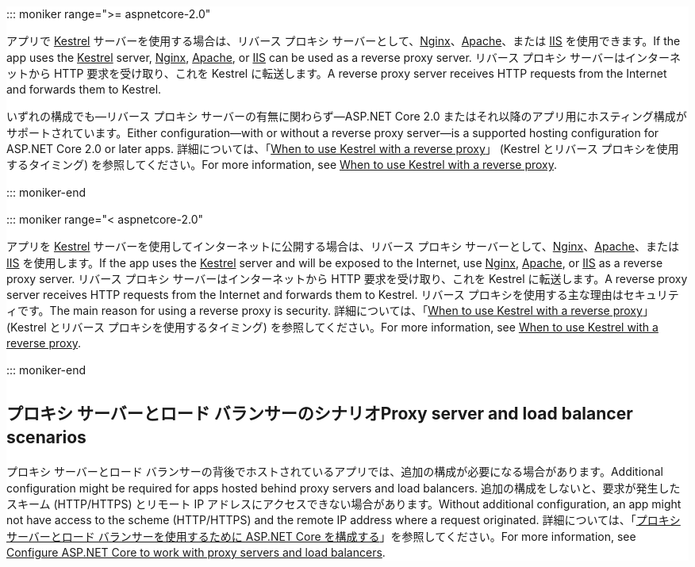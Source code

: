 ::: moniker range=">= aspnetcore-2.0"

<span data-ttu-id="79300-131">アプリで [Kestrel](xref:fundamentals/servers/kestrel) サーバーを使用する場合は、リバース プロキシ サーバーとして、[Nginx](xref:host-and-deploy/linux-nginx)、[Apache](xref:host-and-deploy/linux-apache)、または [IIS](xref:host-and-deploy/iis/index) を使用できます。</span><span class="sxs-lookup"><span data-stu-id="79300-131">If the app uses the [Kestrel](xref:fundamentals/servers/kestrel) server, [Nginx](xref:host-and-deploy/linux-nginx), [Apache](xref:host-and-deploy/linux-apache), or [IIS](xref:host-and-deploy/iis/index) can be used as a reverse proxy server.</span></span> <span data-ttu-id="79300-132">リバース プロキシ サーバーはインターネットから HTTP 要求を受け取り、これを Kestrel に転送します。</span><span class="sxs-lookup"><span data-stu-id="79300-132">A reverse proxy server receives HTTP requests from the Internet and forwards them to Kestrel.</span></span>

<span data-ttu-id="79300-133">いずれの構成でも&mdash;リバース プロキシ サーバーの有無に関わらず&mdash;ASP.NET Core 2.0 またはそれ以降のアプリ用にホスティング構成がサポートされています。</span><span class="sxs-lookup"><span data-stu-id="79300-133">Either configuration&mdash;with or without a reverse proxy server&mdash;is a supported hosting configuration for ASP.NET Core 2.0 or later apps.</span></span> <span data-ttu-id="79300-134">詳細については、「[When to use Kestrel with a reverse proxy](xref:fundamentals/servers/kestrel#when-to-use-kestrel-with-a-reverse-proxy)」 (Kestrel とリバース プロキシを使用するタイミング) を参照してください。</span><span class="sxs-lookup"><span data-stu-id="79300-134">For more information, see [When to use Kestrel with a reverse proxy](xref:fundamentals/servers/kestrel#when-to-use-kestrel-with-a-reverse-proxy).</span></span>

::: moniker-end

::: moniker range="< aspnetcore-2.0"

<span data-ttu-id="79300-135">アプリを [Kestrel](xref:fundamentals/servers/kestrel) サーバーを使用してインターネットに公開する場合は、リバース プロキシ サーバーとして、[Nginx](xref:host-and-deploy/linux-nginx)、[Apache](xref:host-and-deploy/linux-apache)、または [IIS](xref:host-and-deploy/iis/index) を使用します。</span><span class="sxs-lookup"><span data-stu-id="79300-135">If the app uses the [Kestrel](xref:fundamentals/servers/kestrel) server and will be exposed to the Internet, use [Nginx](xref:host-and-deploy/linux-nginx), [Apache](xref:host-and-deploy/linux-apache), or [IIS](xref:host-and-deploy/iis/index) as a reverse proxy server.</span></span> <span data-ttu-id="79300-136">リバース プロキシ サーバーはインターネットから HTTP 要求を受け取り、これを Kestrel に転送します。</span><span class="sxs-lookup"><span data-stu-id="79300-136">A reverse proxy server receives HTTP requests from the Internet and forwards them to Kestrel.</span></span> <span data-ttu-id="79300-137">リバース プロキシを使用する主な理由はセキュリティです。</span><span class="sxs-lookup"><span data-stu-id="79300-137">The main reason for using a reverse proxy is security.</span></span> <span data-ttu-id="79300-138">詳細については、「[When to use Kestrel with a reverse proxy](xref:fundamentals/servers/kestrel?tabs=aspnetcore1x#when-to-use-kestrel-with-a-reverse-proxy)」 (Kestrel とリバース プロキシを使用するタイミング) を参照してください。</span><span class="sxs-lookup"><span data-stu-id="79300-138">For more information, see [When to use Kestrel with a reverse proxy](xref:fundamentals/servers/kestrel?tabs=aspnetcore1x#when-to-use-kestrel-with-a-reverse-proxy).</span></span>

::: moniker-end

## <a name="proxy-server-and-load-balancer-scenarios"></a><span data-ttu-id="79300-139">プロキシ サーバーとロード バランサーのシナリオ</span><span class="sxs-lookup"><span data-stu-id="79300-139">Proxy server and load balancer scenarios</span></span>

<span data-ttu-id="79300-140">プロキシ サーバーとロード バランサーの背後でホストされているアプリでは、追加の構成が必要になる場合があります。</span><span class="sxs-lookup"><span data-stu-id="79300-140">Additional configuration might be required for apps hosted behind proxy servers and load balancers.</span></span> <span data-ttu-id="79300-141">追加の構成をしないと、要求が発生したスキーム (HTTP/HTTPS) とリモート IP アドレスにアクセスできない場合があります。</span><span class="sxs-lookup"><span data-stu-id="79300-141">Without additional configuration, an app might not have access to the scheme (HTTP/HTTPS) and the remote IP address where a request originated.</span></span> <span data-ttu-id="79300-142">詳細については、「[プロキシ サーバーとロード バランサーを使用するために ASP.NET Core を構成する](xref:host-and-deploy/proxy-load-balancer)」を参照してください。</span><span class="sxs-lookup"><span data-stu-id="79300-142">For more information, see [Configure ASP.NET Core to work with proxy servers and load balancers](xref:host-and-deploy/proxy-load-balancer).</span></span>

